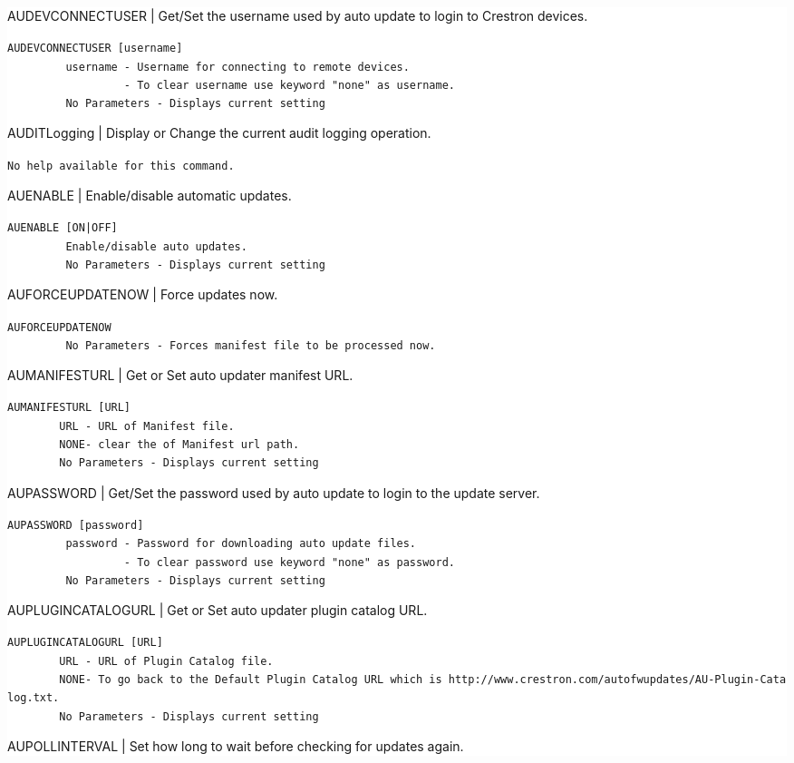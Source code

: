       
  
AUDEVCONNECTUSER |  Get/Set the username used by auto update to login to Crestron devices.  
      
    
    AUDEVCONNECTUSER [username]
             username - Username for connecting to remote devices.
                      - To clear username use keyword "none" as username.
             No Parameters - Displays current setting
    
      
  
AUDITLogging |  Display or Change the current audit logging operation.  
      
    
    No help available for this command.  
  
AUENABLE |  Enable/disable automatic updates.  
      
    
    AUENABLE [ON|OFF]
             Enable/disable auto updates.
             No Parameters - Displays current setting
    
      
  
AUFORCEUPDATENOW |  Force updates now.  
      
    
    AUFORCEUPDATENOW
             No Parameters - Forces manifest file to be processed now.
    
      
  
AUMANIFESTURL |  Get or Set auto updater manifest URL.  
      
    
    AUMANIFESTURL [URL]
            URL - URL of Manifest file.
            NONE- clear the of Manifest url path.
            No Parameters - Displays current setting
    
      
  
AUPASSWORD |  Get/Set the password used by auto update to login to the update server.  
      
    
    AUPASSWORD [password]
             password - Password for downloading auto update files.
                      - To clear password use keyword "none" as password.
             No Parameters - Displays current setting
    
      
  
AUPLUGINCATALOGURL |  Get or Set auto updater plugin catalog URL.  
      
    
    AUPLUGINCATALOGURL [URL]
            URL - URL of Plugin Catalog file.
            NONE- To go back to the Default Plugin Catalog URL which is http://www.crestron.com/autofwupdates/AU-Plugin-Catalog.txt.
            No Parameters - Displays current setting
    
      
  
AUPOLLINTERVAL |  Set how long to wait before checking for updates again.  
      
